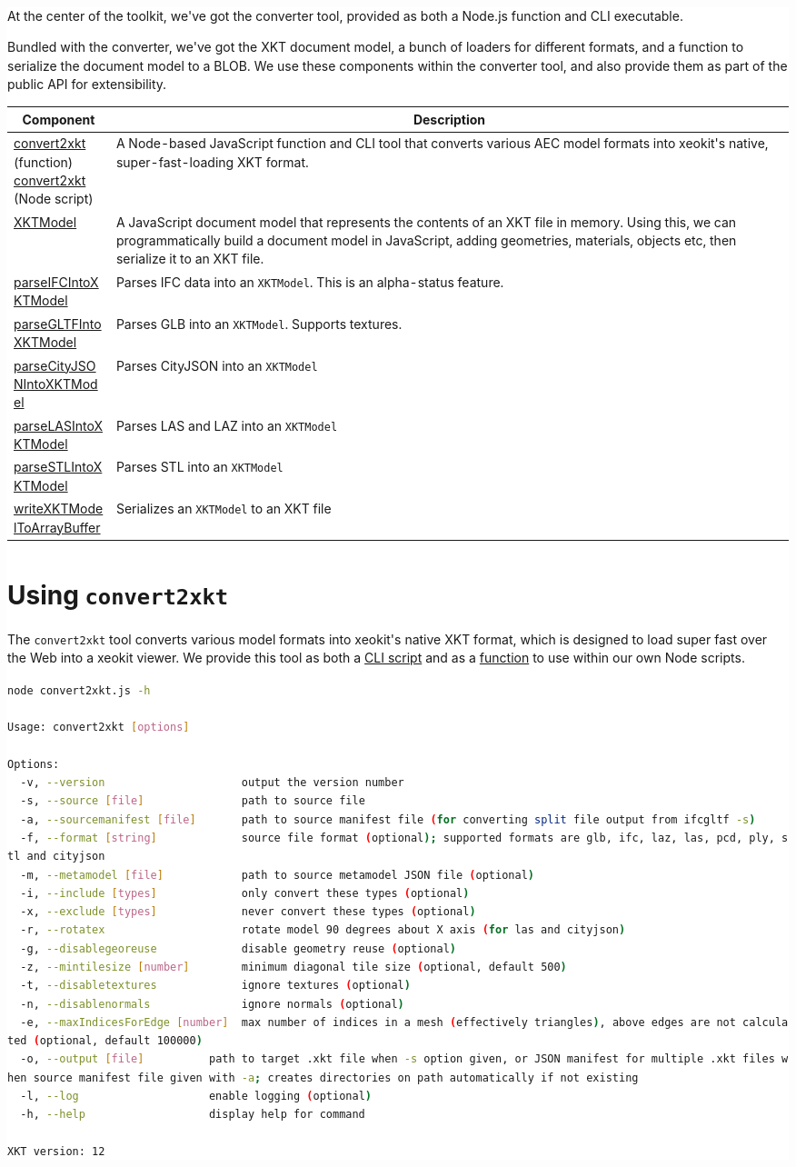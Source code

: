 At the center of the toolkit, we've got the converter tool, provided as both a Node.js function and CLI executable.

Bundled with the converter, we've got the XKT document model, a bunch of loaders for different formats, and a function
to serialize the document model to a BLOB. We use these components within the converter tool, and also provide them as
part of the public API for extensibility.

| Component | Description                                                                                                                                                                                                                               |
| --- |-------------------------------------------------------------------------------------------------------------------------------------------------------------------------------------------------------------------------------------------|
| [convert2xkt](https://xeokit.github.io/xeokit-convert/docs/function/index.html#static-function-convert2xkt) (function)<br> [convert2xkt](https://github.com/xeokit/xeokit-convert/blob/master/convert2xkt.js) (Node script)| A Node-based JavaScript function and CLI tool that converts various AEC model formats into xeokit's native, super-fast-loading XKT format.                                                                                                |
| [XKTModel](https://xeokit.github.io/xeokit-convert/docs/class/src/XKTModel/XKTModel.js~XKTModel.html) | A JavaScript document model that represents the contents of an XKT file in memory. Using this, we can programmatically build a document model in JavaScript, adding geometries, materials, objects etc, then serialize it to an XKT file. |
| [parseIFCIntoXKTModel](https://xeokit.github.io/xeokit-convert/docs/function/index.html#static-function-parseIFCIntoXKTModel) | Parses IFC data into an ````XKTModel````. This is an alpha-status feature.                                                                                                                                                                |
| [parseGLTFIntoXKTModel](https://xeokit.github.io/xeokit-convert/docs/function/index.html#static-function-parseGLTFIntoXKTModel) | Parses GLB into an ````XKTModel````. Supports textures.                                                                                                                                                                                   |
| [parseCityJSONIntoXKTModel](https://xeokit.github.io/xeokit-convert/docs/function/index.html#static-function-parseJSONIntoXKTModel) | Parses CityJSON into an ````XKTModel````                                                                                                                                                                                                  |
| [parseLASIntoXKTModel](https://xeokit.github.io/xeokit-convert/docs/function/index.html#static-function-parseLASIntoXKTModel) | Parses LAS and LAZ into an ````XKTModel````                                                                                                                                                                                               |
| [parseSTLIntoXKTModel](https://xeokit.github.io/xeokit-convert/docs/function/index.html#static-function-parseSTLIntoXKTModel) | Parses STL into an ````XKTModel````                                                                                                                                                                                                       |
| [writeXKTModelToArrayBuffer](https://xeokit.github.io/xeokit-convert/docs/function/index.html#static-function-writeXKTModelToArrayBuffer) | Serializes an ````XKTModel```` to an XKT file                                                                                                                                                                                             |

# Using ````convert2xkt````

The ````convert2xkt```` tool converts various model formats into xeokit's native XKT format, which is designed to load
super fast over the Web into a xeokit viewer. We provide this tool as both a [CLI script]() and as
a [function](https://xeokit.github.io/xeokit-convert/docs/function/index.html#static-function-convert2xkt) to use within
our own Node scripts.

````bash
node convert2xkt.js -h

Usage: convert2xkt [options]

Options:
  -v, --version                     output the version number
  -s, --source [file]               path to source file
  -a, --sourcemanifest [file]       path to source manifest file (for converting split file output from ifcgltf -s)
  -f, --format [string]             source file format (optional); supported formats are glb, ifc, laz, las, pcd, ply, stl and cityjson
  -m, --metamodel [file]            path to source metamodel JSON file (optional)
  -i, --include [types]             only convert these types (optional)
  -x, --exclude [types]             never convert these types (optional)
  -r, --rotatex                     rotate model 90 degrees about X axis (for las and cityjson)
  -g, --disablegeoreuse             disable geometry reuse (optional)
  -z, --mintilesize [number]        minimum diagonal tile size (optional, default 500)
  -t, --disabletextures             ignore textures (optional)
  -n, --disablenormals              ignore normals (optional)
  -e, --maxIndicesForEdge [number]  max number of indices in a mesh (effectively triangles), above edges are not calculated (optional, default 100000)
  -o, --output [file]          path to target .xkt file when -s option given, or JSON manifest for multiple .xkt files when source manifest file given with -a; creates directories on path automatically if not existing
  -l, --log                    enable logging (optional)
  -h, --help                   display help for command

XKT version: 12
````
